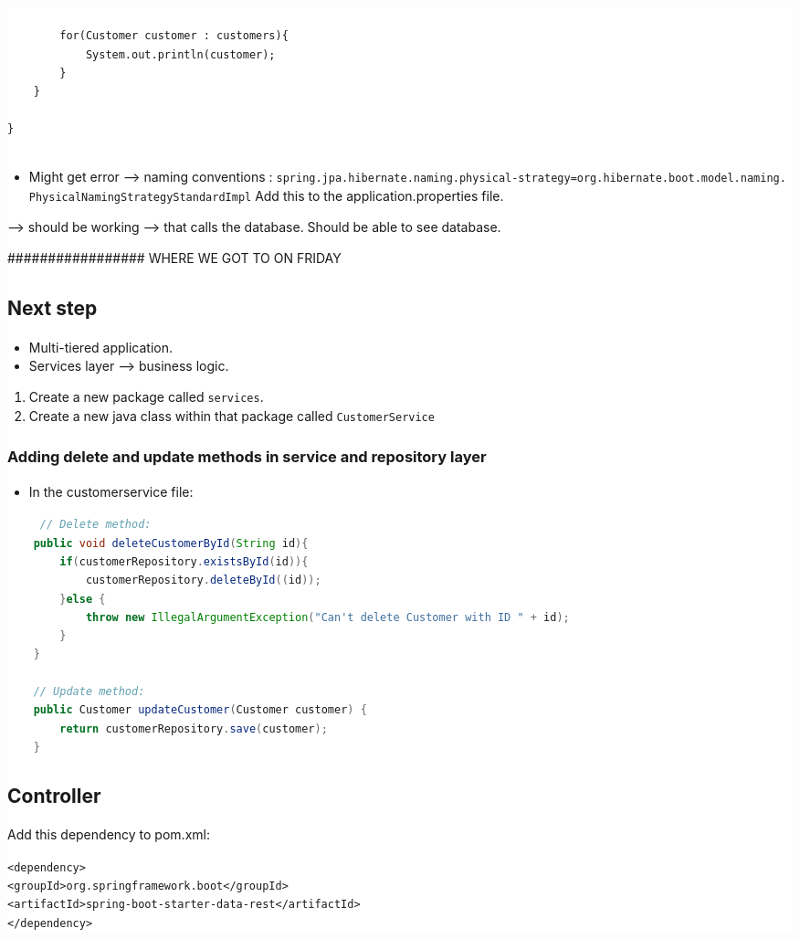 ```

        for(Customer customer : customers){
            System.out.println(customer);
        }
    }

}


```
- Might get  error --> naming conventions :
`spring.jpa.hibernate.naming.physical-strategy=org.hibernate.boot.model.naming.PhysicalNamingStrategyStandardImpl` Add this to the application.properties file. 

--> should be working --> that calls the database. Should be able to see database. 

################# WHERE WE GOT TO ON FRIDAY

## Next step
- Multi-tiered application. 
- Services layer --> business logic. 

1. Create a new package called  `services`. 
2. Create a new java class within that package called `CustomerService`

### Adding delete and update methods in service and repository layer

- In the customerservice file:

```java
     // Delete method:
    public void deleteCustomerById(String id){
        if(customerRepository.existsById(id)){
            customerRepository.deleteById((id));
        }else {
            throw new IllegalArgumentException("Can't delete Customer with ID " + id);
        }
    }

    // Update method:
    public Customer updateCustomer(Customer customer) {
        return customerRepository.save(customer);
    }
```

## Controller

Add this dependency to pom.xml:

```
<dependency>
<groupId>org.springframework.boot</groupId>
<artifactId>spring-boot-starter-data-rest</artifactId>
</dependency>
```
